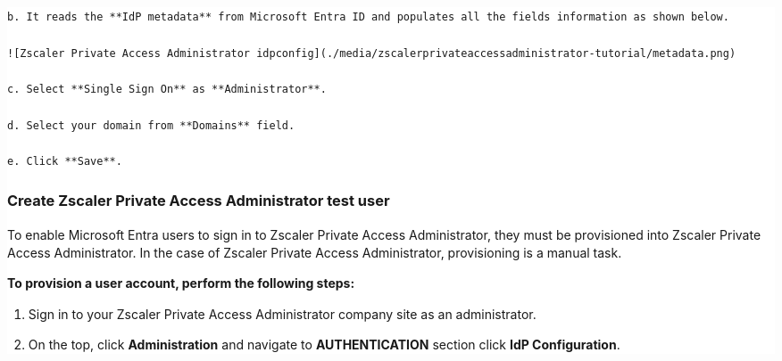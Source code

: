 	b. It reads the **IdP metadata** from Microsoft Entra ID and populates all the fields information as shown below.

	![Zscaler Private Access Administrator idpconfig](./media/zscalerprivateaccessadministrator-tutorial/metadata.png)

	c. Select **Single Sign On** as **Administrator**.

	d. Select your domain from **Domains** field.
	
	e. Click **Save**.

### Create Zscaler Private Access Administrator test user

To enable Microsoft Entra users to sign in to Zscaler Private Access Administrator, they must be provisioned into Zscaler Private Access Administrator. In the case of Zscaler Private Access Administrator, provisioning is a manual task.

**To provision a user account, perform the following steps:**

1. Sign in to your Zscaler Private Access Administrator company site as an administrator.

2. On the top, click **Administration** and navigate to **AUTHENTICATION** section click **IdP Configuration**.
